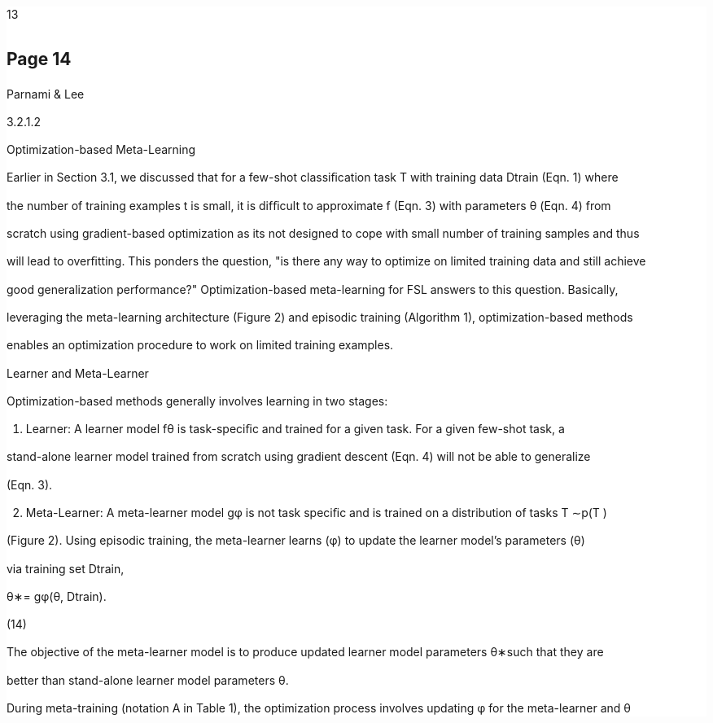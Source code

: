 13

## Page 14

Parnami & Lee

3.2.1.2

Optimization-based Meta-Learning

Earlier in Section 3.1, we discussed that for a few-shot classiﬁcation task T with training data Dtrain (Eqn. 1) where

the number of training examples t is small, it is difﬁcult to approximate f (Eqn. 3) with parameters θ (Eqn. 4) from

scratch using gradient-based optimization as its not designed to cope with small number of training samples and thus

will lead to overﬁtting. This ponders the question, "is there any way to optimize on limited training data and still achieve

good generalization performance?" Optimization-based meta-learning for FSL answers to this question. Basically,

leveraging the meta-learning architecture (Figure 2) and episodic training (Algorithm 1), optimization-based methods

enables an optimization procedure to work on limited training examples.

Learner and Meta-Learner

Optimization-based methods generally involves learning in two stages:

1. Learner: A learner model fθ is task-speciﬁc and trained for a given task. For a given few-shot task, a

stand-alone learner model trained from scratch using gradient descent (Eqn. 4) will not be able to generalize

(Eqn. 3).

2. Meta-Learner: A meta-learner model gφ is not task speciﬁc and is trained on a distribution of tasks T ∼p(T )

(Figure 2). Using episodic training, the meta-learner learns (φ) to update the learner model’s parameters (θ)

via training set Dtrain,

θ∗= gφ(θ, Dtrain).

(14)

The objective of the meta-learner model is to produce updated learner model parameters θ∗such that they are

better than stand-alone learner model parameters θ.

During meta-training (notation A in Table 1), the optimization process involves updating φ for the meta-learner and θ
